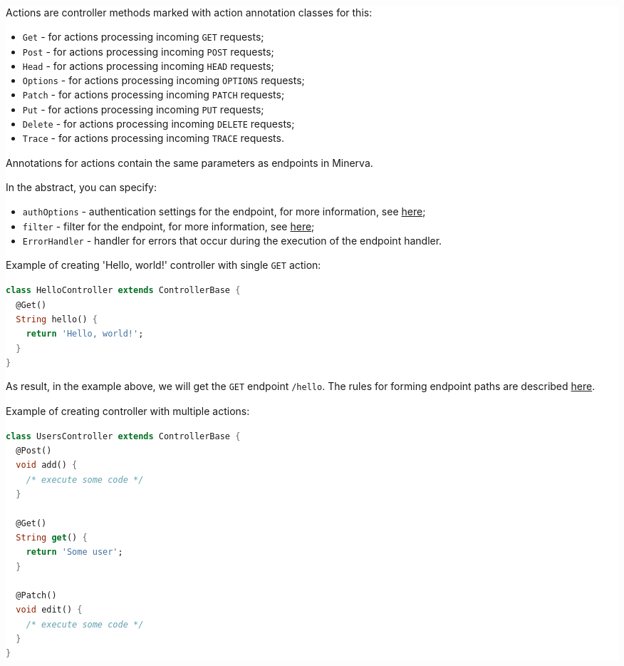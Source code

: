 Actions are controller methods marked with action annotation classes for this:

- `Get` - for actions processing incoming `GET` requests;
- `Post` - for actions processing incoming `POST` requests;
- `Head` - for actions processing incoming `HEAD` requests;
- `Options` - for actions processing incoming `OPTIONS` requests;
- `Patch` - for actions processing incoming `PATCH` requests;
- `Put` - for actions processing incoming `PUT` requests;
- `Delete` - for actions processing incoming `DELETE` requests;
- `Trace` - for actions processing incoming `TRACE` requests.

Annotations for actions contain the same parameters as endpoints in Minerva.

In the abstract, you can specify:

- `authOptions` - authentication settings for the endpoint, for more information, see [here](https://github.com/GlebBatykov/minerva#authentication);
- `filter` - filter for the endpoint, for more information, see [here](https://github.com/GlebBatykov/minerva#request-filter);
- `ErrorHandler` - handler for errors that occur during the execution of the endpoint handler.

Example of creating 'Hello, world!' controller with single `GET` action:

```dart
class HelloController extends ControllerBase {
  @Get()
  String hello() {
    return 'Hello, world!';
  }
}
```

As result, in the example above, we will get the `GET` endpoint `/hello`. The rules for forming endpoint paths are described [here](#forming-the-endpoint-path).

Example of creating controller with multiple actions:

```dart
class UsersController extends ControllerBase {
  @Post()
  void add() {
    /* execute some code */
  }

  @Get()
  String get() {
    return 'Some user';
  }

  @Patch()
  void edit() {
    /* execute some code */
  }
}
```
